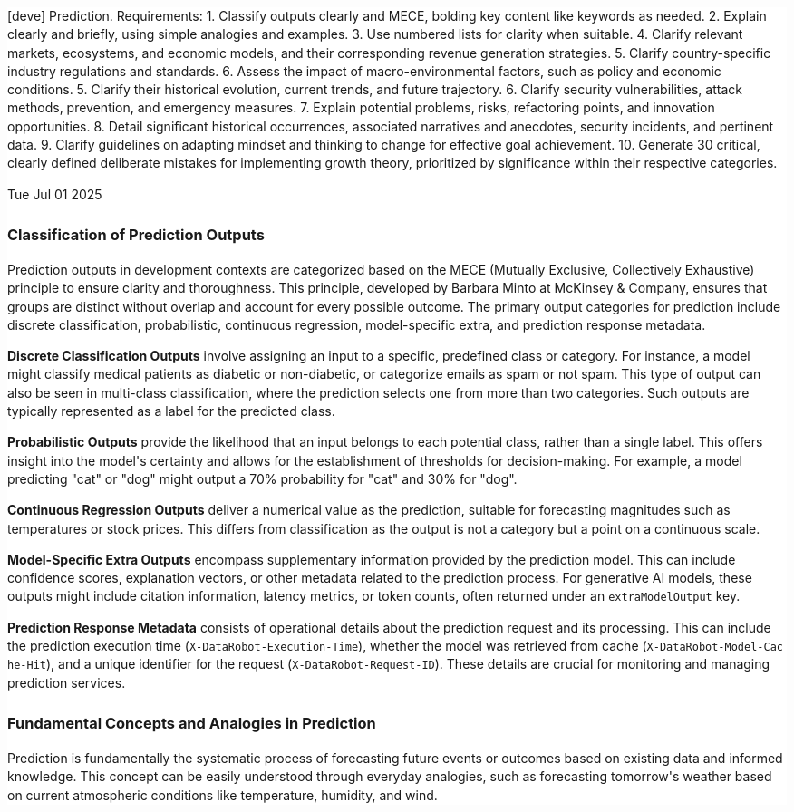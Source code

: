[deve] Prediction. Requirements: 1. Classify outputs clearly and MECE, bolding key content like keywords as needed.  2. Explain clearly and briefly, using simple analogies and examples. 3. Use numbered lists for clarity when suitable. 4. Clarify relevant markets, ecosystems, and economic models, and their corresponding revenue generation strategies. 5. Clarify country-specific industry regulations and standards. 6. Assess the impact of macro-environmental factors, such as policy and economic conditions. 5. Clarify their historical evolution, current trends, and future trajectory. 6. Clarify security vulnerabilities, attack methods, prevention, and emergency measures. 7. Explain potential problems, risks, refactoring points, and innovation opportunities. 8. Detail significant historical occurrences, associated narratives and anecdotes, security incidents, and pertinent data. 9. Clarify guidelines on adapting mindset and thinking to change for effective goal achievement. 10. Generate 30 critical, clearly defined deliberate mistakes for implementing growth theory, prioritized by significance within their respective categories.

Tue Jul 01 2025

### Classification of Prediction Outputs

Prediction outputs in development contexts are categorized based on the MECE (Mutually Exclusive, Collectively Exhaustive) principle to ensure clarity and thoroughness. This principle, developed by Barbara Minto at McKinsey & Company, ensures that groups are distinct without overlap and account for every possible outcome. The primary output categories for prediction include discrete classification, probabilistic, continuous regression, model-specific extra, and prediction response metadata.

**Discrete Classification Outputs** involve assigning an input to a specific, predefined class or category. For instance, a model might classify medical patients as diabetic or non-diabetic, or categorize emails as spam or not spam. This type of output can also be seen in multi-class classification, where the prediction selects one from more than two categories. Such outputs are typically represented as a label for the predicted class.

**Probabilistic Outputs** provide the likelihood that an input belongs to each potential class, rather than a single label. This offers insight into the model's certainty and allows for the establishment of thresholds for decision-making. For example, a model predicting "cat" or "dog" might output a 70% probability for "cat" and 30% for "dog".

**Continuous Regression Outputs** deliver a numerical value as the prediction, suitable for forecasting magnitudes such as temperatures or stock prices. This differs from classification as the output is not a category but a point on a continuous scale.

**Model-Specific Extra Outputs** encompass supplementary information provided by the prediction model. This can include confidence scores, explanation vectors, or other metadata related to the prediction process. For generative AI models, these outputs might include citation information, latency metrics, or token counts, often returned under an `extraModelOutput` key.

**Prediction Response Metadata** consists of operational details about the prediction request and its processing. This can include the prediction execution time (`X-DataRobot-Execution-Time`), whether the model was retrieved from cache (`X-DataRobot-Model-Cache-Hit`), and a unique identifier for the request (`X-DataRobot-Request-ID`). These details are crucial for monitoring and managing prediction services.

### Fundamental Concepts and Analogies in Prediction

Prediction is fundamentally the systematic process of forecasting future events or outcomes based on existing data and informed knowledge. This concept can be easily understood through everyday analogies, such as forecasting tomorrow's weather based on current atmospheric conditions like temperature, humidity, and wind.
